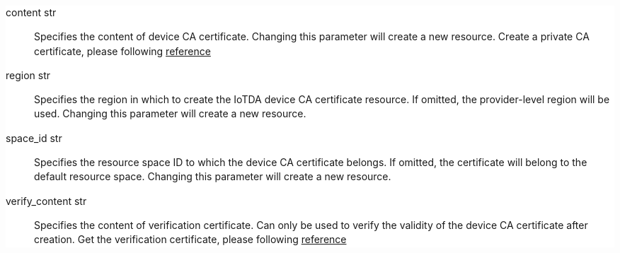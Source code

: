<div>
<pulumi-choosable type="language" values="python">
<dl class="resources-properties"><dt class="property-required property-replacement"
            title="Required">
        <span id="content_python">
<a data-swiftype-name="resource-property" data-swiftype-type="text" href="#content_python" style="color: inherit; text-decoration: inherit;">content</a>
</span>
        <span class="property-indicator"></span>
        <span class="property-type">str</span>
    </dt>
    <dd><p>Specifies the content of device CA certificate.
Changing this parameter will create a new resource. Create a private CA certificate,
please following <a href="https://support.huaweicloud.com/usermanual-iothub/iot_01_0104.html">reference</a></p>
</dd><dt class="property-optional property-replacement"
            title="Optional">
        <span id="region_python">
<a data-swiftype-name="resource-property" data-swiftype-type="text" href="#region_python" style="color: inherit; text-decoration: inherit;">region</a>
</span>
        <span class="property-indicator"></span>
        <span class="property-type">str</span>
    </dt>
    <dd><p>Specifies the region in which to create the IoTDA device CA certificate
resource. If omitted, the provider-level region will be used. Changing this parameter will create a new resource.</p>
</dd><dt class="property-optional property-replacement"
            title="Optional">
        <span id="space_id_python">
<a data-swiftype-name="resource-property" data-swiftype-type="text" href="#space_id_python" style="color: inherit; text-decoration: inherit;">space_<wbr>id</a>
</span>
        <span class="property-indicator"></span>
        <span class="property-type">str</span>
    </dt>
    <dd><p>Specifies the resource space ID to which the device CA certificate belongs.
If omitted, the certificate will belong to the default resource space.
Changing this parameter will create a new resource.</p>
</dd><dt class="property-optional"
            title="Optional">
        <span id="verify_content_python">
<a data-swiftype-name="resource-property" data-swiftype-type="text" href="#verify_content_python" style="color: inherit; text-decoration: inherit;">verify_<wbr>content</a>
</span>
        <span class="property-indicator"></span>
        <span class="property-type">str</span>
    </dt>
    <dd><p>Specifies the content of verification certificate. Can only be used to verify
the validity of the device CA certificate after creation. Get the verification certificate,
please following <a href="https://support.huaweicloud.com/usermanual-iothub/iot_01_0106.html">reference</a></p>
</dd></dl>
</pulumi-choosable>
</div>
